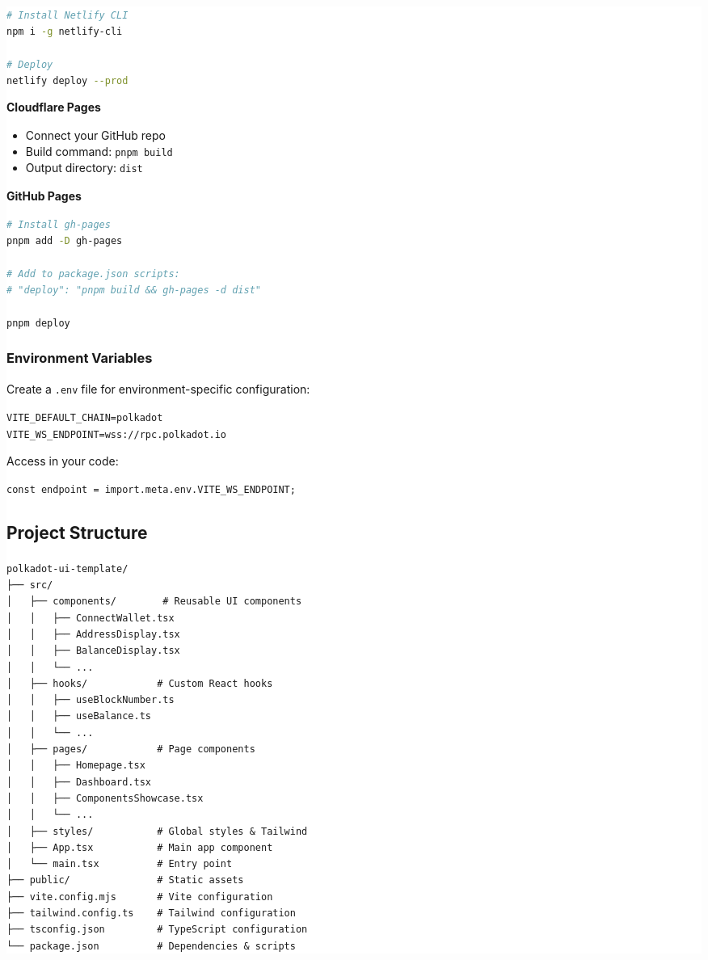 ```bash
# Install Netlify CLI
npm i -g netlify-cli

# Deploy
netlify deploy --prod
```

**Cloudflare Pages**

- Connect your GitHub repo
- Build command: `pnpm build`
- Output directory: `dist`

**GitHub Pages**

```bash
# Install gh-pages
pnpm add -D gh-pages

# Add to package.json scripts:
# "deploy": "pnpm build && gh-pages -d dist"

pnpm deploy
```

### Environment Variables

Create a `.env` file for environment-specific configuration:

```env
VITE_DEFAULT_CHAIN=polkadot
VITE_WS_ENDPOINT=wss://rpc.polkadot.io
```

Access in your code:

```tsx
const endpoint = import.meta.env.VITE_WS_ENDPOINT;
```

## Project Structure

```
polkadot-ui-template/
├── src/
│   ├── components/        # Reusable UI components
│   │   ├── ConnectWallet.tsx
│   │   ├── AddressDisplay.tsx
│   │   ├── BalanceDisplay.tsx
│   │   └── ...
│   ├── hooks/            # Custom React hooks
│   │   ├── useBlockNumber.ts
│   │   ├── useBalance.ts
│   │   └── ...
│   ├── pages/            # Page components
│   │   ├── Homepage.tsx
│   │   ├── Dashboard.tsx
│   │   ├── ComponentsShowcase.tsx
│   │   └── ...
│   ├── styles/           # Global styles & Tailwind
│   ├── App.tsx           # Main app component
│   └── main.tsx          # Entry point
├── public/               # Static assets
├── vite.config.mjs       # Vite configuration
├── tailwind.config.ts    # Tailwind configuration
├── tsconfig.json         # TypeScript configuration
└── package.json          # Dependencies & scripts
```